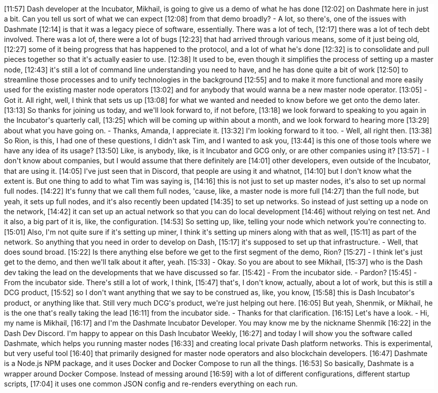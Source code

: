 [11:57] Dash developer at the Incubator, Mikhail, is going to give us a demo of what he has done
[12:02] on Dashmate here in just a bit. Can you tell us sort of what we can expect
[12:08] from that demo broadly? - A lot, so there's, one of the issues with Dashmate
[12:14] is that it was a legacy piece of software, essentially. There was a lot of tech,
[12:17] there was a lot of tech debt involved. There was a lot of, there were a lot of bugs
[12:23] that had arrived through various means, some of it just being old,
[12:27] some of it being progress that has happened to the protocol, and a lot of what he's done
[12:32] is to consolidate and pull pieces together so that it's actually easier to use.
[12:38] It used to be, even though it simplifies the process of setting up a master node,
[12:43] it's still a lot of command line understanding you need to have, and he has done quite a bit of work
[12:50] to streamline those processes and to unify technologies in the background
[12:55] and to make it more functional and more easily used for the existing master node operators
[13:02] and for anybody that would wanna be a new master node operator.
[13:05] - Got it. All right, well, I think that sets us up
[13:08] for what we wanted and needed to know before we get onto the demo later.
[13:13] So thanks for joining us today, and we'll look forward to, if not before,
[13:18] we look forward to speaking to you again in the Incubator's quarterly call,
[13:25] which will be coming up within about a month, and we look forward to hearing more
[13:29] about what you have going on. - Thanks, Amanda, I appreciate it.
[13:32] I'm looking forward to it too. - Well, all right then.
[13:38] So Rion, is this, I had one of these questions, I didn't ask Tim, and I wanted to ask you,
[13:44] is this one of those tools where we have any idea of its usage?
[13:50] Like, is anybody, like, is it Incubator and GCG only, or are other companies using it?
[13:57] - I don't know about companies, but I would assume that there definitely are
[14:01] other developers, even outside of the Incubator, that are using it.
[14:05] I've just seen that in Discord, that people are using it and whatnot,
[14:10] but I don't know what the extent is. But one thing to add to what Tim was saying is,
[14:16] this is not just to set up master nodes, it's also to set up normal full nodes.
[14:22] It's funny that we call them full nodes, 'cause, like, a master node is more full
[14:27] than the full node, but yeah, it sets up full nodes, and it's also recently been updated
[14:35] to set up networks. So instead of just setting up a node on the network,
[14:42] it can set up an actual network so that you can do local development
[14:46] without relying on test net. And it also, a big part of it is, like, the configuration.
[14:53] So setting up, like, telling your node which network you're connecting to.
[15:01] Also, I'm not quite sure if it's setting up miner, I think it's setting up miners along with that as well,
[15:11] as part of the network. So anything that you need in order to develop on Dash,
[15:17] it's supposed to set up that infrastructure. - Well, that does sound broad.
[15:22] Is there anything else before we get to the first segment of the demo, Rion?
[15:27] - I think let's just get to the demo, and then we'll talk about it after, yeah.
[15:33] - Okay. So you are about to see Mikhail,
[15:37] who is the Dash dev taking the lead on the developments that we have discussed so far.
[15:42] - From the incubator side. - Pardon?
[15:45] - From the incubator side. There's still a lot of work, I think,
[15:47] that's, I don't know, actually, about a lot of work, but this is still a DCG product,
[15:52] so I don't want anything that we say to be construed as, like, you know,
[15:58] this is Dash Incubator's product, or anything like that. Still very much DCG's product, we're just helping out here.
[16:05] But yeah, Shenmik, or Mikhail, he is the one that's really taking the lead
[16:11] from the incubator side. - Thanks for that clarification.
[16:15] Let's have a look. - Hi, my name is Mikhail,
[16:17] and I'm the Dashmate Incubator Developer. You may know me by the nickname Shenmik
[16:22] in the Dash Dev Discord. I'm happy to appear on this Dash Incubator Weekly,
[16:27] and today I will show you the software called Dashmate, which helps you running master nodes
[16:33] and creating local private Dash platform networks. This is experimental, but very useful tool
[16:40] that primarily designed for master node operators and also blockchain developers.
[16:47] Dashmate is a Node.js NPM package, and it uses Docker and Docker Compose to run all the things.
[16:53] So basically, Dashmate is a wrapper around Docker Compose. Instead of messing around
[16:59] with a lot of different configurations, different startup scripts,
[17:04] it uses one common JSON config and re-renders everything on each run.